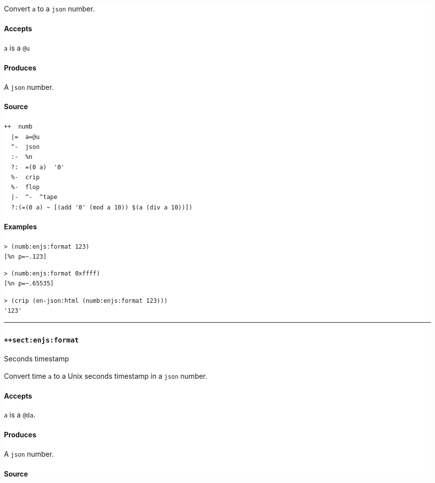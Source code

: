 Convert `a` to a `json` number.

#### Accepts

`a` is a `@u`

#### Produces

A `json` number.

#### Source

```hoon
++  numb
  |=  a=@u
  ^-  json
  :-  %n
  ?:  =(0 a)  '0'
  %-  crip
  %-  flop
  |-  ^-  ^tape
  ?:(=(0 a) ~ [(add '0' (mod a 10)) $(a (div a 10))])
```

#### Examples

```
> (numb:enjs:format 123)
[%n p=~.123]
```

```
> (numb:enjs:format 0xffff)
[%n p=~.65535]
```

```
> (crip (en-json:html (numb:enjs:format 123)))
'123'
```

---

### `++sect:enjs:format`

Seconds timestamp

Convert time `a` to a Unix seconds timestamp in a `json` number.

#### Accepts

`a` is a `@da`.

#### Produces

A `json` number.

#### Source
